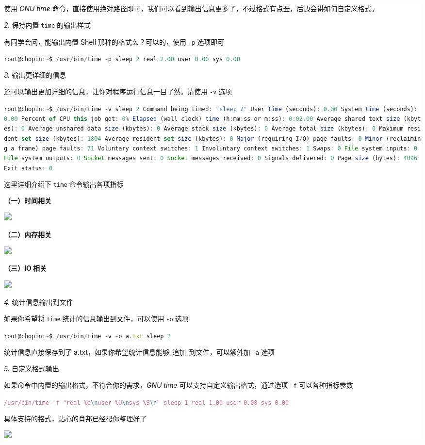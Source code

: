 使用 _GNU time_ 命令，直接使用绝对路径即可，我们可以看到输出信息更多了，不过格式有点丑，后边会讲如何自定义格式。

_2._ 保持内置 `time` 的输出样式

有同学会问，能输出内置 Shell 那种的格式么？可以的，使用 `-p` 选项即可

```javascript
root@chopin:~$ /usr/bin/time -p sleep 2 real 2.00 user 0.00 sys 0.00
```

_3._ 输出更详细的信息

还可以输出更加详细的信息，让你对程序运行信息一目了然。请使用 `-v` 选项

```javascript
root@chopin:~$ /usr/bin/time -v sleep 2 Command being timed: "sleep 2" User time (seconds): 0.00 System time (seconds): 0.00 Percent of CPU this job got: 0% Elapsed (wall clock) time (h:mm:ss or m:ss): 0:02.00 Average shared text size (kbytes): 0 Average unshared data size (kbytes): 0 Average stack size (kbytes): 0 Average total size (kbytes): 0 Maximum resident set size (kbytes): 1804 Average resident set size (kbytes): 0 Major (requiring I/O) page faults: 0 Minor (reclaiming a frame) page faults: 71 Voluntary context switches: 1 Involuntary context switches: 1 Swaps: 0 File system inputs: 0 File system outputs: 0 Socket messages sent: 0 Socket messages received: 0 Signals delivered: 0 Page size (bytes): 4096 Exit status: 0
```

这里详细介绍下 `time` 命令输出各项指标

**（一）时间相关**

![](https://ask.qcloudimg.com/http-save/yehe-3105362/q7juyinq0b.png)

**（二）内存相关**

![](https://ask.qcloudimg.com/http-save/yehe-3105362/im13rn15yv.png)

**（三）IO 相关**

![](https://ask.qcloudimg.com/http-save/yehe-3105362/urn5ea9rry.png)

_4._ 统计信息输出到文件

如果你希望将 `time` 统计的信息输出到文件，可以使用 `-o` 选项

```javascript
root@chopin:~$ /usr/bin/time -v -o a.txt sleep 2
```

统计信息直接保存到了 a.txt，如果你希望统计信息能够\_追加\_到文件，可以额外加 `-a` 选项

_5._ 自定义格式输出

如果命令中内置的输出格式，不符合你的需求，_GNU time_ 可以支持自定义输出格式，通过选项 `-f` 可以各种指标参数

```javascript
/usr/bin/time -f "real %e\nuser %U\nsys %S\n" sleep 1 real 1.00 user 0.00 sys 0.00
```

具体支持的格式，贴心的肖邦已经帮你整理好了

![](https://ask.qcloudimg.com/http-save/yehe-3105362/9sadmjhc27.png)
